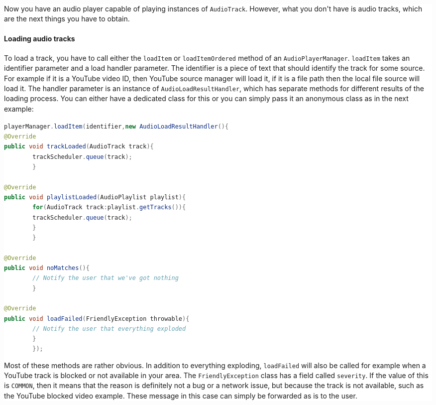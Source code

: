 Now you have an audio player capable of playing instances of `AudioTrack`. However, what you don't have is audio tracks,
which are the next things you have to obtain.

#### Loading audio tracks

To load a track, you have to call either the `loadItem` or `loadItemOrdered` method of
an `AudioPlayerManager`. `loadItem` takes an identifier parameter and a load handler parameter. The identifier is a
piece of text that should identify the track for some source. For example if it is a YouTube video ID, then YouTube
source manager will load it, if it is a file path then the local file source will load it. The handler parameter is an
instance of `AudioLoadResultHandler`, which has separate methods for different results of the loading process. You can
either have a dedicated class for this or you can simply pass it an anonymous class as in the next example:

```java
playerManager.loadItem(identifier,new AudioLoadResultHandler(){
@Override
public void trackLoaded(AudioTrack track){
		trackScheduler.queue(track);
		}

@Override
public void playlistLoaded(AudioPlaylist playlist){
		for(AudioTrack track:playlist.getTracks()){
		trackScheduler.queue(track);
		}
		}

@Override
public void noMatches(){
		// Notify the user that we've got nothing
		}

@Override
public void loadFailed(FriendlyException throwable){
		// Notify the user that everything exploded
		}
		});
```

Most of these methods are rather obvious. In addition to everything exploding, `loadFailed` will also be called for
example when a YouTube track is blocked or not available in your area. The `FriendlyException` class has a field
called `severity`. If the value of this is `COMMON`, then it means that the reason is definitely not a bug or a network
issue, but because the track is not available, such as the YouTube blocked video example. These message in this case can
simply be forwarded as is to the user.
